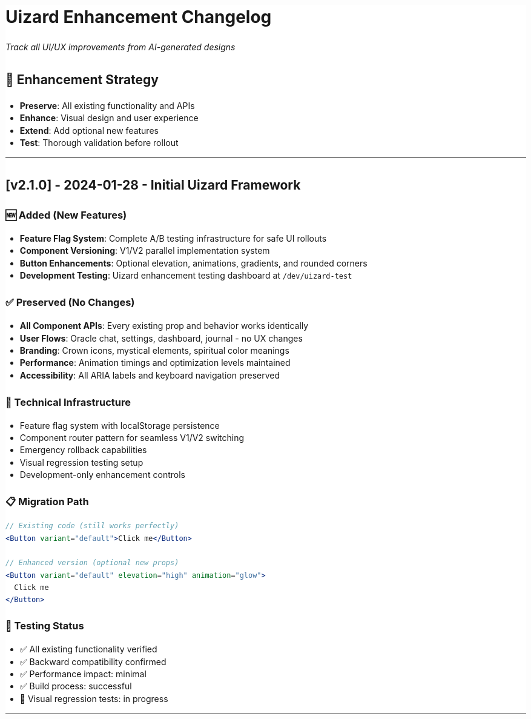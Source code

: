 # Uizard Enhancement Changelog

*Track all UI/UX improvements from AI-generated designs*

## 🎯 Enhancement Strategy

- **Preserve**: All existing functionality and APIs
- **Enhance**: Visual design and user experience  
- **Extend**: Add optional new features
- **Test**: Thorough validation before rollout

---

## [v2.1.0] - 2024-01-28 - Initial Uizard Framework

### 🆕 Added (New Features)
- **Feature Flag System**: Complete A/B testing infrastructure for safe UI rollouts
- **Component Versioning**: V1/V2 parallel implementation system
- **Button Enhancements**: Optional elevation, animations, gradients, and rounded corners
- **Development Testing**: Uizard enhancement testing dashboard at `/dev/uizard-test`

### ✅ Preserved (No Changes)
- **All Component APIs**: Every existing prop and behavior works identically
- **User Flows**: Oracle chat, settings, dashboard, journal - no UX changes
- **Branding**: Crown icons, mystical elements, spiritual color meanings
- **Performance**: Animation timings and optimization levels maintained
- **Accessibility**: All ARIA labels and keyboard navigation preserved

### 🔧 Technical Infrastructure
- Feature flag system with localStorage persistence
- Component router pattern for seamless V1/V2 switching
- Emergency rollback capabilities
- Visual regression testing setup
- Development-only enhancement controls

### 📋 Migration Path
```jsx
// Existing code (still works perfectly)
<Button variant="default">Click me</Button>

// Enhanced version (optional new props)
<Button variant="default" elevation="high" animation="glow">
  Click me
</Button>
```

### 🧪 Testing Status
- ✅ All existing functionality verified
- ✅ Backward compatibility confirmed
- ✅ Performance impact: minimal
- ✅ Build process: successful
- 🔄 Visual regression tests: in progress

---